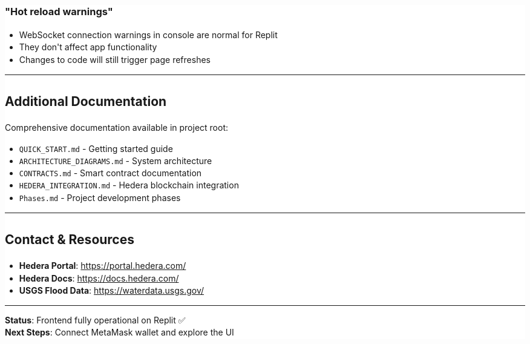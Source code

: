 ### "Hot reload warnings"
- WebSocket connection warnings in console are normal for Replit
- They don't affect app functionality
- Changes to code will still trigger page refreshes

---

## Additional Documentation

Comprehensive documentation available in project root:
- `QUICK_START.md` - Getting started guide
- `ARCHITECTURE_DIAGRAMS.md` - System architecture
- `CONTRACTS.md` - Smart contract documentation
- `HEDERA_INTEGRATION.md` - Hedera blockchain integration
- `Phases.md` - Project development phases

---

## Contact & Resources

- **Hedera Portal**: https://portal.hedera.com/
- **Hedera Docs**: https://docs.hedera.com/
- **USGS Flood Data**: https://waterdata.usgs.gov/

---

**Status**: Frontend fully operational on Replit ✅  
**Next Steps**: Connect MetaMask wallet and explore the UI

